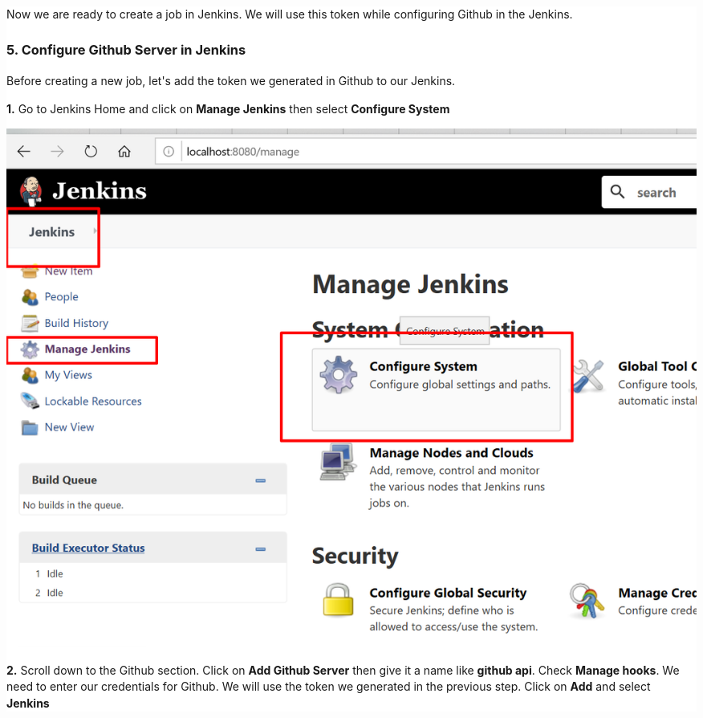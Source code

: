 Now we are ready to create a job in Jenkins. We will use this token while configuring Github in the Jenkins.

### 5. Configure Github Server in Jenkins
Before creating a new job, let's add the token we generated in Github to our Jenkins.

**1.** Go to Jenkins Home and click on **Manage Jenkins** then select **Configure System**

![manage jenkins](manage_jenkins.png)

**2.** Scroll down to the Github section. Click on **Add Github Server** then give it a name like **github api**. Check 
**Manage hooks**. We need to enter our credentials for Github. We will use the token we generated in the previous step.
Click on **Add** and select **Jenkins**